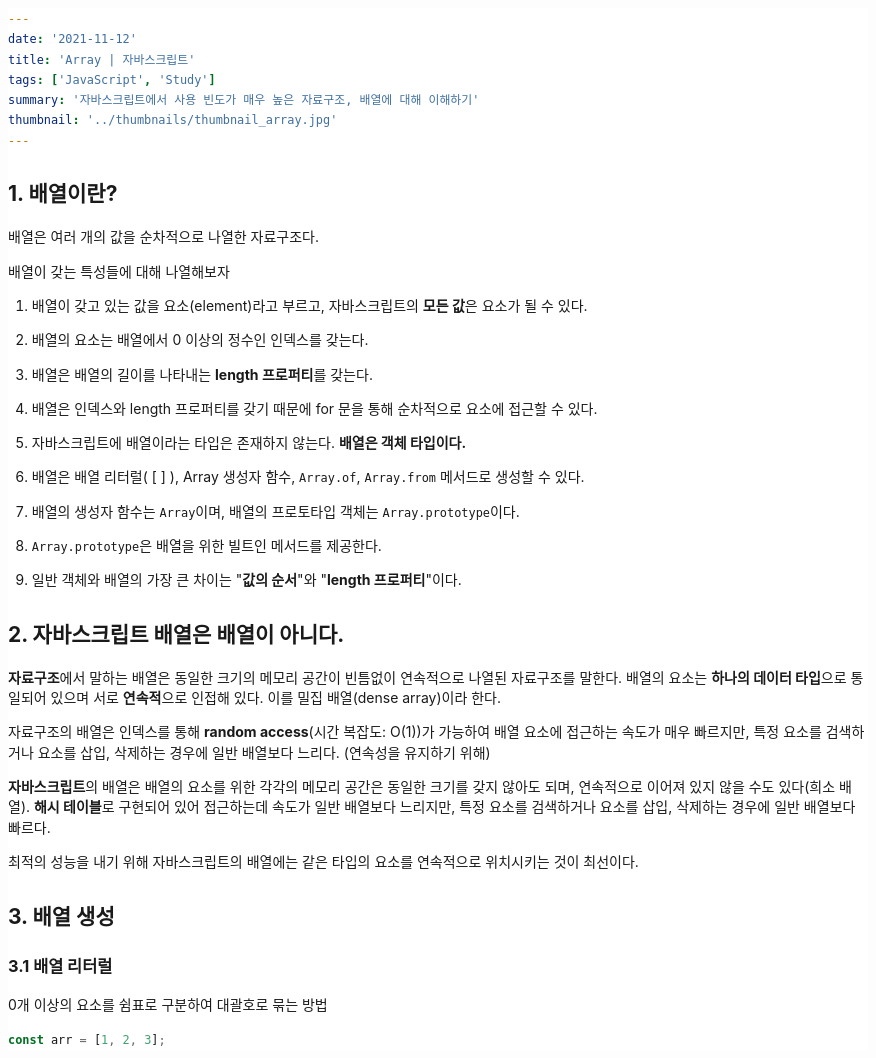 ```yaml
---
date: '2021-11-12'
title: 'Array | 자바스크립트'
tags: ['JavaScript', 'Study']
summary: '자바스크립트에서 사용 빈도가 매우 높은 자료구조, 배열에 대해 이해하기'
thumbnail: '../thumbnails/thumbnail_array.jpg'
---
```


## 1. 배열이란?

배열은 여러 개의 값을 순차적으로 나열한 자료구조다. 



배열이 갖는 특성들에 대해 나열해보자

1. 배열이 갖고 있는 값을 요소(element)라고 부르고, 자바스크립트의 **모든 값**은 요소가 될 수 있다.

2. 배열의 요소는 배열에서 0 이상의 정수인 인덱스를 갖는다.

3. 배열은 배열의 길이를 나타내는 **length 프로퍼티**를 갖는다.

4. 배열은 인덱스와 length 프로퍼티를 갖기 때문에 for 문을 통해 순차적으로 요소에 접근할 수 있다.
5. 자바스크립트에 배열이라는 타입은 존재하지 않는다. **배열은 객체 타입이다.**

6. 배열은 배열 리터럴( [ ] ), Array 생성자 함수, `Array.of`, `Array.from` 메서드로 생성할 수 있다.
7. 배열의 생성자 함수는 `Array`이며, 배열의 프로토타입 객체는 `Array.prototype`이다.
8. `Array.prototype`은 배열을 위한 빌트인 메서드를 제공한다.
9. 일반 객체와 배열의 가장 큰 차이는 "**값의 순서**"와 "**length 프로퍼티**"이다.



## 2. 자바스크립트 배열은 배열이 아니다.

**자료구조**에서 말하는 배열은 동일한 크기의 메모리 공간이 빈틈없이 연속적으로 나열된 자료구조를 말한다. 배열의 요소는 **하나의 데이터 타입**으로 통일되어 있으며 서로 **연속적**으로 인접해 있다. 이를 밀집 배열(dense array)이라 한다.

자료구조의 배열은 인덱스를 통해 **random access**(시간 복잡도: O(1))가 가능하여 배열 요소에 접근하는 속도가 매우 빠르지만, 특정 요소를 검색하거나 요소를 삽입, 삭제하는 경우에 일반 배열보다 느리다. (연속성을 유지하기 위해)

**자바스크립트**의 배열은 배열의 요소를 위한 각각의 메모리 공간은 동일한 크기를 갖지 않아도 되며, 연속적으로 이어져 있지 않을 수도 있다(희소 배열). **해시 테이블**로 구현되어 있어 접근하는데 속도가 일반 배열보다 느리지만, 특정 요소를 검색하거나 요소를 삽입, 삭제하는 경우에 일반 배열보다 빠르다.

최적의 성능을 내기 위해 자바스크립트의 배열에는 같은 타입의 요소를 연속적으로 위치시키는 것이 최선이다.



## 3. 배열 생성

### 3.1 배열 리터럴

0개 이상의 요소를 쉼표로 구분하여 대괄호로 묶는 방법

```js
const arr = [1, 2, 3];
```
